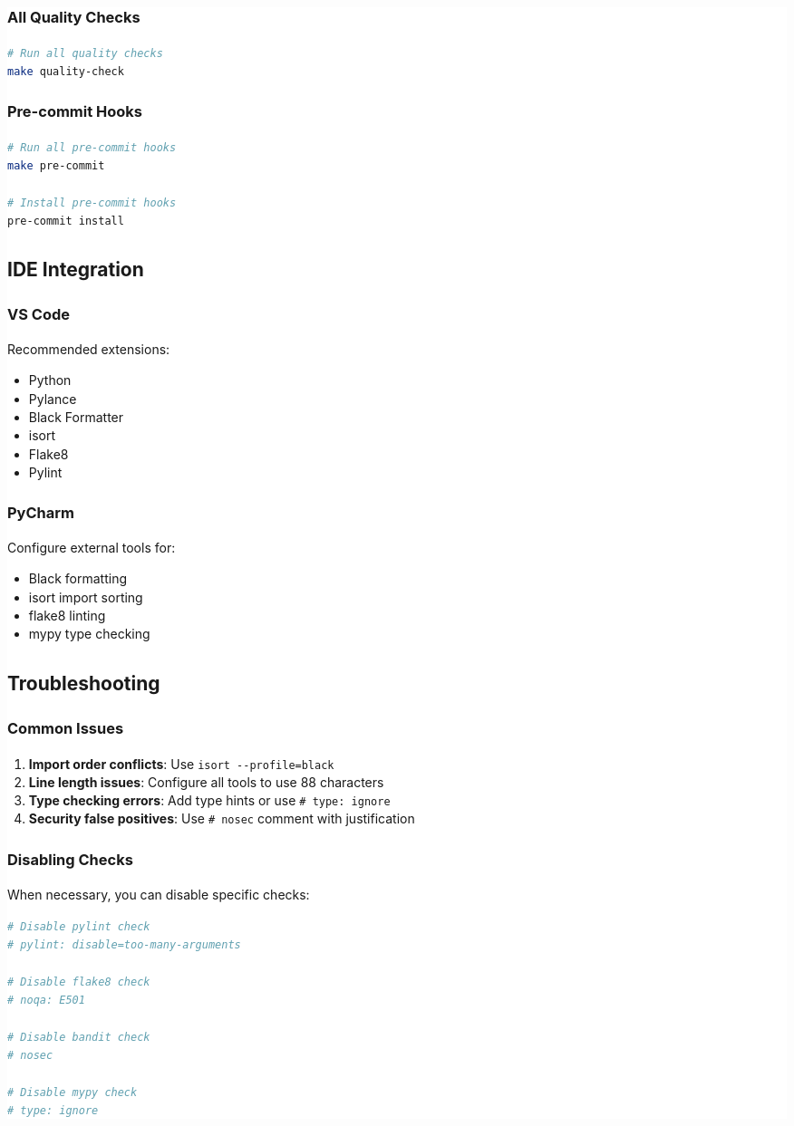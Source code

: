 ### All Quality Checks

```bash
# Run all quality checks
make quality-check
```

### Pre-commit Hooks

```bash
# Run all pre-commit hooks
make pre-commit

# Install pre-commit hooks
pre-commit install
```

## IDE Integration

### VS Code

Recommended extensions:

- Python
- Pylance
- Black Formatter
- isort
- Flake8
- Pylint

### PyCharm

Configure external tools for:

- Black formatting
- isort import sorting
- flake8 linting
- mypy type checking

## Troubleshooting

### Common Issues

1. **Import order conflicts**: Use `isort --profile=black`
2. **Line length issues**: Configure all tools to use 88 characters
3. **Type checking errors**: Add type hints or use `# type: ignore`
4. **Security false positives**: Use `# nosec` comment with justification

### Disabling Checks

When necessary, you can disable specific checks:

```python
# Disable pylint check
# pylint: disable=too-many-arguments

# Disable flake8 check
# noqa: E501

# Disable bandit check
# nosec

# Disable mypy check
# type: ignore
```
